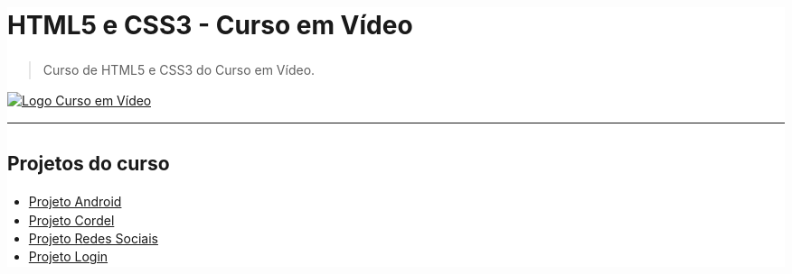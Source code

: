 # HTML5 e CSS3 - Curso em Vídeo

> Curso de HTML5 e CSS3 do Curso em Vídeo.

<a href="https://www.youtube.com/playlist?list=PLHz_AreHm4dkZ9-atkcmcBaMZdmLHft8n"><img src="https://i.ytimg.com/vi/Ejkb_YpuHWs/maxresdefault.jpg?v=5f8061fa" alt="Logo Curso em Vídeo" style="width: 100%;"></a>

---

## Projetos do curso

* [Projeto Android](https://ccostafrias.github.io/projeto-android/)
* [Projeto Cordel](https://ccostafrias.github.io/projeto-cordel/)
* [Projeto Redes Sociais](https://ccostafrias.github.io/projeto-redes-sociais/)
* [Projeto Login](https://ccostafrias.github.io/projeto-login/)
